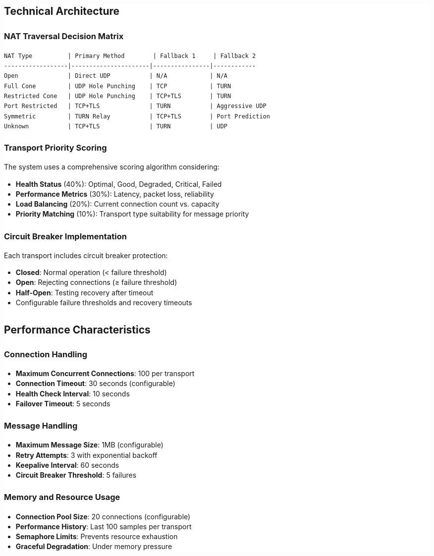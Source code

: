 ## Technical Architecture

### NAT Traversal Decision Matrix

```
NAT Type          | Primary Method        | Fallback 1     | Fallback 2
------------------|----------------------|----------------|------------
Open              | Direct UDP           | N/A            | N/A
Full Cone         | UDP Hole Punching    | TCP            | TURN
Restricted Cone   | UDP Hole Punching    | TCP+TLS        | TURN
Port Restricted   | TCP+TLS              | TURN           | Aggressive UDP
Symmetric         | TURN Relay           | TCP+TLS        | Port Prediction
Unknown           | TCP+TLS              | TURN           | UDP
```

### Transport Priority Scoring

The system uses a comprehensive scoring algorithm considering:
- **Health Status** (40%): Optimal, Good, Degraded, Critical, Failed
- **Performance Metrics** (30%): Latency, packet loss, reliability
- **Load Balancing** (20%): Current connection count vs. capacity
- **Priority Matching** (10%): Transport type suitability for message priority

### Circuit Breaker Implementation

Each transport includes circuit breaker protection:
- **Closed**: Normal operation (< failure threshold)
- **Open**: Rejecting connections (≥ failure threshold)
- **Half-Open**: Testing recovery after timeout
- Configurable failure thresholds and recovery timeouts

## Performance Characteristics

### Connection Handling
- **Maximum Concurrent Connections**: 100 per transport
- **Connection Timeout**: 30 seconds (configurable)
- **Health Check Interval**: 10 seconds
- **Failover Timeout**: 5 seconds

### Message Handling
- **Maximum Message Size**: 1MB (configurable)
- **Retry Attempts**: 3 with exponential backoff
- **Keepalive Interval**: 60 seconds
- **Circuit Breaker Threshold**: 5 failures

### Memory and Resource Usage
- **Connection Pool Size**: 20 connections (configurable)
- **Performance History**: Last 100 samples per transport
- **Semaphore Limits**: Prevents resource exhaustion
- **Graceful Degradation**: Under memory pressure
